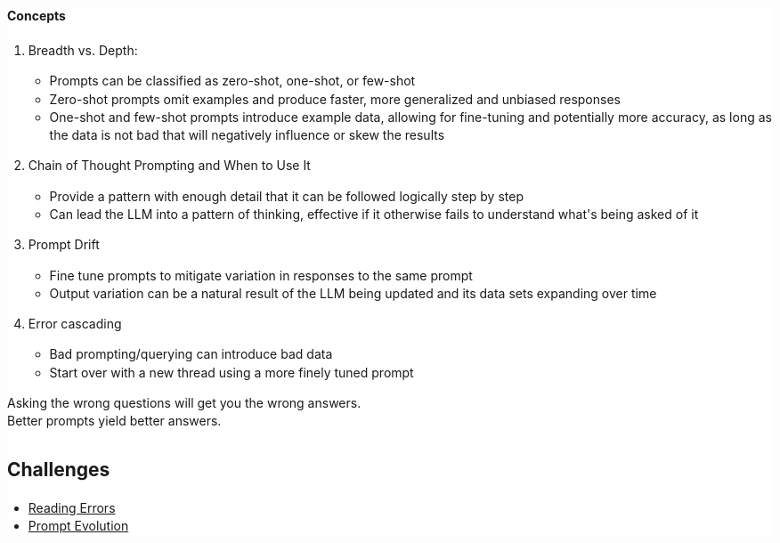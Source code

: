 
#### Concepts

1. Breadth vs. Depth: 
   - Prompts can be classified as zero-shot, one-shot, or few-shot
   - Zero-shot prompts omit examples and produce faster, more generalized and unbiased responses
   - One-shot and few-shot prompts introduce example data, allowing for fine-tuning and potentially more accuracy, as long as the data is not bad that will negatively influence or skew the results

2. Chain of Thought Prompting and When to Use It
   - Provide a pattern with enough detail that it can be followed logically step by step
   - Can lead the LLM into a pattern of thinking, effective if it otherwise fails to understand what's being asked of it
  
3. Prompt Drift
   - Fine tune prompts to mitigate variation in responses to the same prompt
   - Output variation can be a natural result of the LLM being updated and its data sets expanding over time
  
4. Error cascading 
   - Bad prompting/querying can introduce bad data
   - Start over with a new thread using a more finely tuned prompt

Asking the wrong questions will get you the wrong answers.  
Better prompts yield better answers.

## Challenges
* [Reading Errors](https://github.com/foxtrotplatoonew/reading-errors)
* [Prompt Evolution](https://github.com/foxtrotplatoonew/prompt-evolution)



